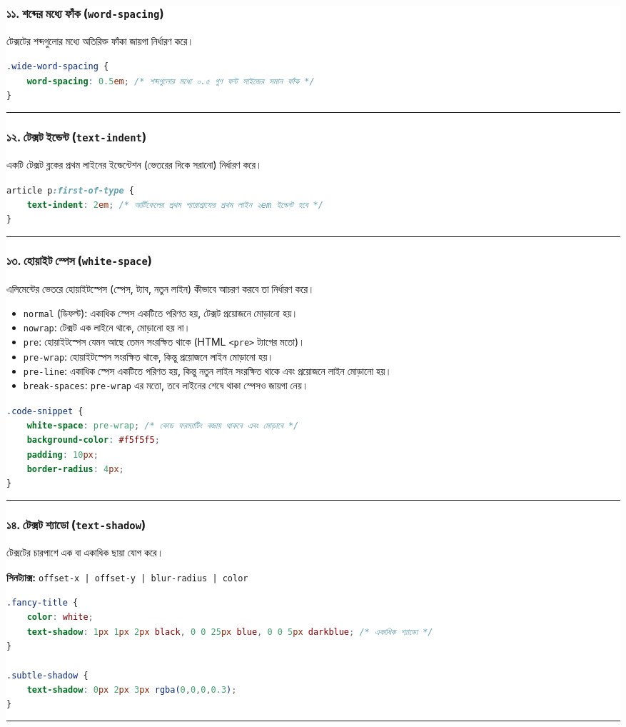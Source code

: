 
### ১১. শব্দের মধ্যে ফাঁক (`word-spacing`)

টেক্সটের শব্দগুলোর মধ্যে অতিরিক্ত ফাঁকা জায়গা নির্ধারণ করে।

```css
.wide-word-spacing {
    word-spacing: 0.5em; /* শব্দগুলোর মধ্যে ০.৫ গুণ ফন্ট সাইজের সমান ফাঁক */
}
```

---

### ১২. টেক্সট ইন্ডেন্ট (`text-indent`)

একটি টেক্সট ব্লকের প্রথম লাইনের ইন্ডেন্টেশন (ভেতরের দিকে সরানো) নির্ধারণ করে।

```css
article p:first-of-type {
    text-indent: 2em; /* আর্টিকেলের প্রথম প্যারাগ্রাফের প্রথম লাইন ২em ইন্ডেন্ট হবে */
}
```

---

### ১৩. হোয়াইট স্পেস (`white-space`)

এলিমেন্টের ভেতরে হোয়াইটস্পেস (স্পেস, ট্যাব, নতুন লাইন) কীভাবে আচরণ করবে তা নির্ধারণ করে।

*   `normal` (ডিফল্ট): একাধিক স্পেস একটিতে পরিণত হয়, টেক্সট প্রয়োজনে মোড়ানো হয়।
*   `nowrap`: টেক্সট এক লাইনে থাকে, মোড়ানো হয় না।
*   `pre`: হোয়াইটস্পেস যেমন আছে তেমন সংরক্ষিত থাকে (HTML `<pre>` ট্যাগের মতো)।
*   `pre-wrap`: হোয়াইটস্পেস সংরক্ষিত থাকে, কিন্তু প্রয়োজনে লাইন মোড়ানো হয়।
*   `pre-line`: একাধিক স্পেস একটিতে পরিণত হয়, কিন্তু নতুন লাইন সংরক্ষিত থাকে এবং প্রয়োজনে লাইন মোড়ানো হয়।
*   `break-spaces`: `pre-wrap` এর মতো, তবে লাইনের শেষে থাকা স্পেসও জায়গা নেয়।

```css
.code-snippet {
    white-space: pre-wrap; /* কোড ফরম্যাটিং বজায় থাকবে এবং মোড়াবে */
    background-color: #f5f5f5;
    padding: 10px;
    border-radius: 4px;
}
```

---

### ১৪. টেক্সট শ্যাডো (`text-shadow`)

টেক্সটের চারপাশে এক বা একাধিক ছায়া যোগ করে।

**সিনট্যাক্স:** `offset-x | offset-y | blur-radius | color`

```css
.fancy-title {
    color: white;
    text-shadow: 1px 1px 2px black, 0 0 25px blue, 0 0 5px darkblue; /* একাধিক শ্যাডো */
}

.subtle-shadow {
    text-shadow: 0px 2px 3px rgba(0,0,0,0.3);
}
```

---